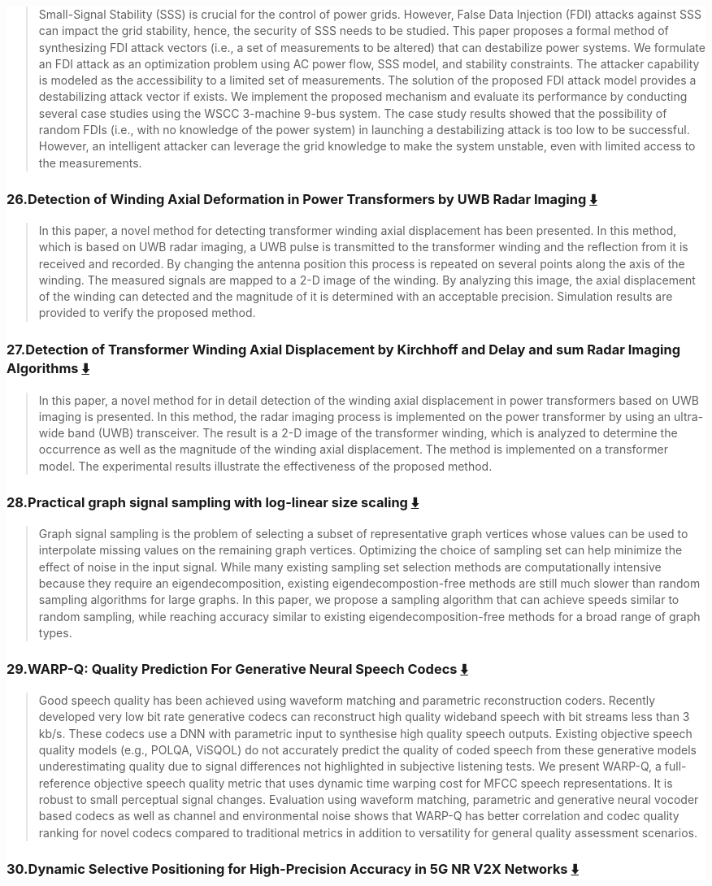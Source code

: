 >  Small-Signal Stability (SSS) is crucial for the control of power grids. However, False Data Injection (FDI) attacks against SSS can impact the grid stability, hence, the security of SSS needs to be studied. This paper proposes a formal method of synthesizing FDI attack vectors (i.e., a set of measurements to be altered) that can destabilize power systems. We formulate an FDI attack as an optimization problem using AC power flow, SSS model, and stability constraints. The attacker capability is modeled as the accessibility to a limited set of measurements. The solution of the proposed FDI attack model provides a destabilizing attack vector if exists. We implement the proposed mechanism and evaluate its performance by conducting several case studies using the WSCC 3-machine 9-bus system. The case study results showed that the possibility of random FDIs (i.e., with no knowledge of the power system) in launching a destabilizing attack is too low to be successful. However, an intelligent attacker can leverage the grid knowledge to make the system unstable, even with limited access to the measurements.      
### 26.Detection of Winding Axial Deformation in Power Transformers by UWB Radar Imaging  [ :arrow_down: ](https://arxiv.org/pdf/2102.10561.pdf)
>  In this paper, a novel method for detecting transformer winding axial displacement has been presented. In this method, which is based on UWB radar imaging, a UWB pulse is transmitted to the transformer winding and the reflection from it is received and recorded. By changing the antenna position this process is repeated on several points along the axis of the winding. The measured signals are mapped to a 2-D image of the winding. By analyzing this image, the axial displacement of the winding can detected and the magnitude of it is determined with an acceptable precision. Simulation results are provided to verify the proposed method.      
### 27.Detection of Transformer Winding Axial Displacement by Kirchhoff and Delay and sum Radar Imaging Algorithms  [ :arrow_down: ](https://arxiv.org/pdf/2102.10519.pdf)
>  In this paper, a novel method for in detail detection of the winding axial displacement in power transformers based on UWB imaging is presented. In this method, the radar imaging process is implemented on the power transformer by using an ultra-wide band (UWB) transceiver. The result is a 2-D image of the transformer winding, which is analyzed to determine the occurrence as well as the magnitude of the winding axial displacement. The method is implemented on a transformer model. The experimental results illustrate the effectiveness of the proposed method.      
### 28.Practical graph signal sampling with log-linear size scaling  [ :arrow_down: ](https://arxiv.org/pdf/2102.10506.pdf)
>  Graph signal sampling is the problem of selecting a subset of representative graph vertices whose values can be used to interpolate missing values on the remaining graph vertices. Optimizing the choice of sampling set can help minimize the effect of noise in the input signal. While many existing sampling set selection methods are computationally intensive because they require an eigendecomposition, existing eigendecompostion-free methods are still much slower than random sampling algorithms for large graphs. In this paper, we propose a sampling algorithm that can achieve speeds similar to random sampling, while reaching accuracy similar to existing eigendecomposition-free methods for a broad range of graph types.      
### 29.WARP-Q: Quality Prediction For Generative Neural Speech Codecs  [ :arrow_down: ](https://arxiv.org/pdf/2102.10449.pdf)
>  Good speech quality has been achieved using waveform matching and parametric reconstruction coders. Recently developed very low bit rate generative codecs can reconstruct high quality wideband speech with bit streams less than 3 kb/s. These codecs use a DNN with parametric input to synthesise high quality speech outputs. Existing objective speech quality models (e.g., POLQA, ViSQOL) do not accurately predict the quality of coded speech from these generative models underestimating quality due to signal differences not highlighted in subjective listening tests. We present WARP-Q, a full-reference objective speech quality metric that uses dynamic time warping cost for MFCC speech representations. It is robust to small perceptual signal changes. Evaluation using waveform matching, parametric and generative neural vocoder based codecs as well as channel and environmental noise shows that WARP-Q has better correlation and codec quality ranking for novel codecs compared to traditional metrics in addition to versatility for general quality assessment scenarios.      
### 30.Dynamic Selective Positioning for High-Precision Accuracy in 5G NR V2X Networks  [ :arrow_down: ](https://arxiv.org/pdf/2102.10426.pdf)
